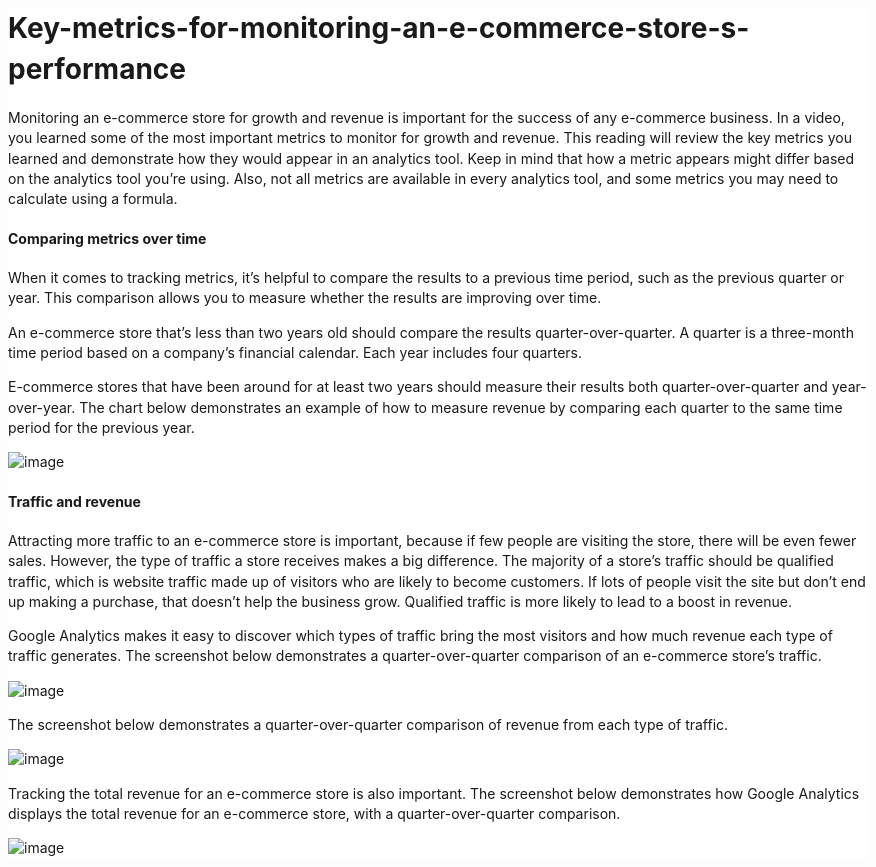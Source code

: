 # Key-metrics-for-monitoring-an-e-commerce-store-s-performance


Monitoring an e-commerce store for growth and revenue is important for the success of any e-commerce business. In a video, you learned some of the most important metrics to monitor for growth and revenue. This reading will review the key metrics you learned and demonstrate how they would appear in an analytics tool. Keep in mind that how a metric appears might differ based on the analytics tool you’re using. Also, not all metrics are available in every analytics tool, and some metrics you may need to calculate using a formula.


#### Comparing metrics over time
When it comes to tracking metrics, it’s helpful to compare the results to a previous time period, such as the previous quarter or year. This comparison allows you to measure whether the results are improving over time. 

An e-commerce store that’s less than two years old should compare the results quarter-over-quarter. A quarter is a three-month time period based on a company’s financial calendar. Each year includes four quarters.

E-commerce stores that have been around for at least two years should measure their results both quarter-over-quarter and year-over-year. The chart below demonstrates an example of how to measure revenue by comparing each quarter to the same time period for the previous year.

<img width="835" alt="image" src="https://github.com/user-attachments/assets/66a8bd28-96c4-4332-86bc-b174d8cb411a">


#### Traffic and revenue
Attracting more traffic to an e-commerce store is important, because if few people are visiting the store, there will be even fewer sales. However, the type of traffic a store receives makes a big difference. The majority of a store’s traffic should be qualified traffic, which is website traffic made up of visitors who are likely to become customers. If lots of people visit the site but don’t end up making a purchase, that doesn’t help the business grow. Qualified traffic is more likely to lead to a boost in revenue.

Google Analytics makes it easy to discover which types of traffic bring the most visitors and how much revenue each type of traffic generates. The screenshot below demonstrates a quarter-over-quarter comparison of an e-commerce store’s traffic.

<img width="845" alt="image" src="https://github.com/user-attachments/assets/a31b8653-4978-47b5-9358-3a2b076f05f5">

The screenshot below demonstrates a quarter-over-quarter comparison of revenue from each type of traffic.


<img width="844" alt="image" src="https://github.com/user-attachments/assets/4435c10b-058a-4716-8c66-ad572e11c507">


Tracking the total revenue for an e-commerce store is also important. The screenshot below demonstrates how Google Analytics displays the total revenue for an e-commerce store, with a quarter-over-quarter comparison.


<img width="853" alt="image" src="https://github.com/user-attachments/assets/4755d461-91fd-48a3-9c17-1ea0b5da5452">

